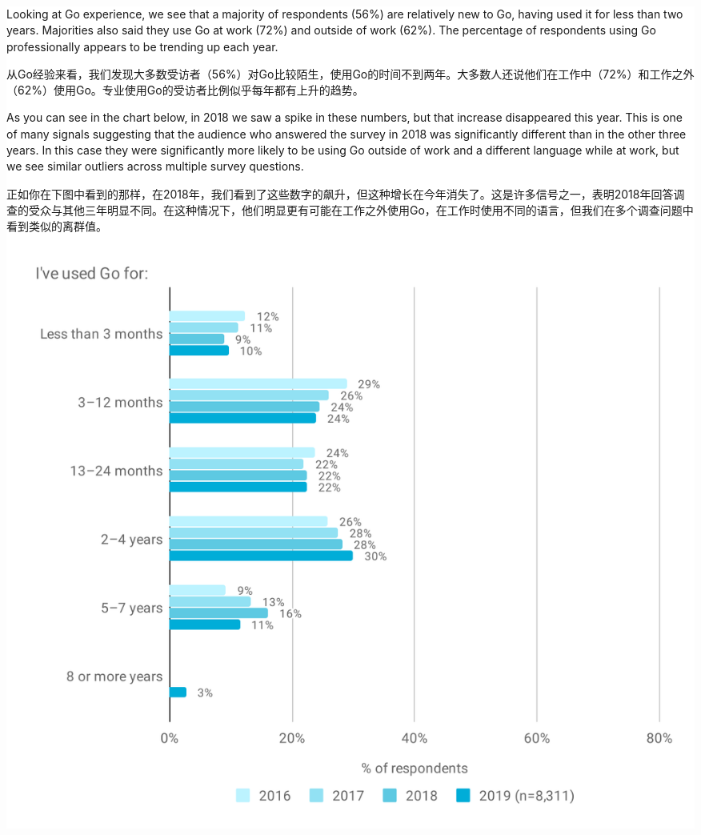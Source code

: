 Looking at Go experience, we see that a majority of respondents (56%) are relatively new to Go, having used it for less than two years. Majorities also said they use Go at work (72%) and outside of work (62%). The percentage of respondents using Go professionally appears to be trending up each year.

从Go经验来看，我们发现大多数受访者（56%）对Go比较陌生，使用Go的时间不到两年。大多数人还说他们在工作中（72%）和工作之外（62%）使用Go。专业使用Go的受访者比例似乎每年都有上升的趋势。

As you can see in the chart below, in 2018 we saw a spike in these numbers, but that increase disappeared this year. This is one of many signals suggesting that the audience who answered the survey in 2018 was significantly different than in the other three years. In this case they were significantly more likely to be using Go outside of work and a different language while at work, but we see similar outliers across multiple survey questions.

正如你在下图中看到的那样，在2018年，我们看到了这些数字的飙升，但这种增长在今年消失了。这是许多信号之一，表明2018年回答调查的受众与其他三年明显不同。在这种情况下，他们明显更有可能在工作之外使用Go，在工作时使用不同的语言，但我们在多个调查问题中看到类似的离群值。

![img](GoDeveloperSurvey2019Results_img/fig3.svg)
